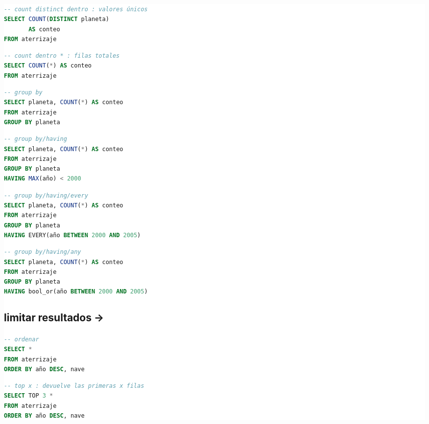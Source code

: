 ```sql
-- count distinct dentro : valores únicos
SELECT COUNT(DISTINCT planeta) 
       AS conteo
FROM aterrizaje
```

```sql
-- count dentro * : filas totales
SELECT COUNT(*) AS conteo
FROM aterrizaje
```

```sql
-- group by
SELECT planeta, COUNT(*) AS conteo
FROM aterrizaje
GROUP BY planeta
```

```sql
-- group by/having
SELECT planeta, COUNT(*) AS conteo
FROM aterrizaje
GROUP BY planeta
HAVING MAX(año) < 2000
```

```sql
-- group by/having/every
SELECT planeta, COUNT(*) AS conteo
FROM aterrizaje
GROUP BY planeta
HAVING EVERY(año BETWEEN 2000 AND 2005)
```

```sql
-- group by/having/any
SELECT planeta, COUNT(*) AS conteo
FROM aterrizaje
GROUP BY planeta
HAVING bool_or(año BETWEEN 2000 AND 2005)
```
## limitar resultados →

```sql
-- ordenar
SELECT *
FROM aterrizaje
ORDER BY año DESC, nave
```

```sql
-- top x : devuelve las primeras x filas
SELECT TOP 3 *
FROM aterrizaje
ORDER BY año DESC, nave
```
